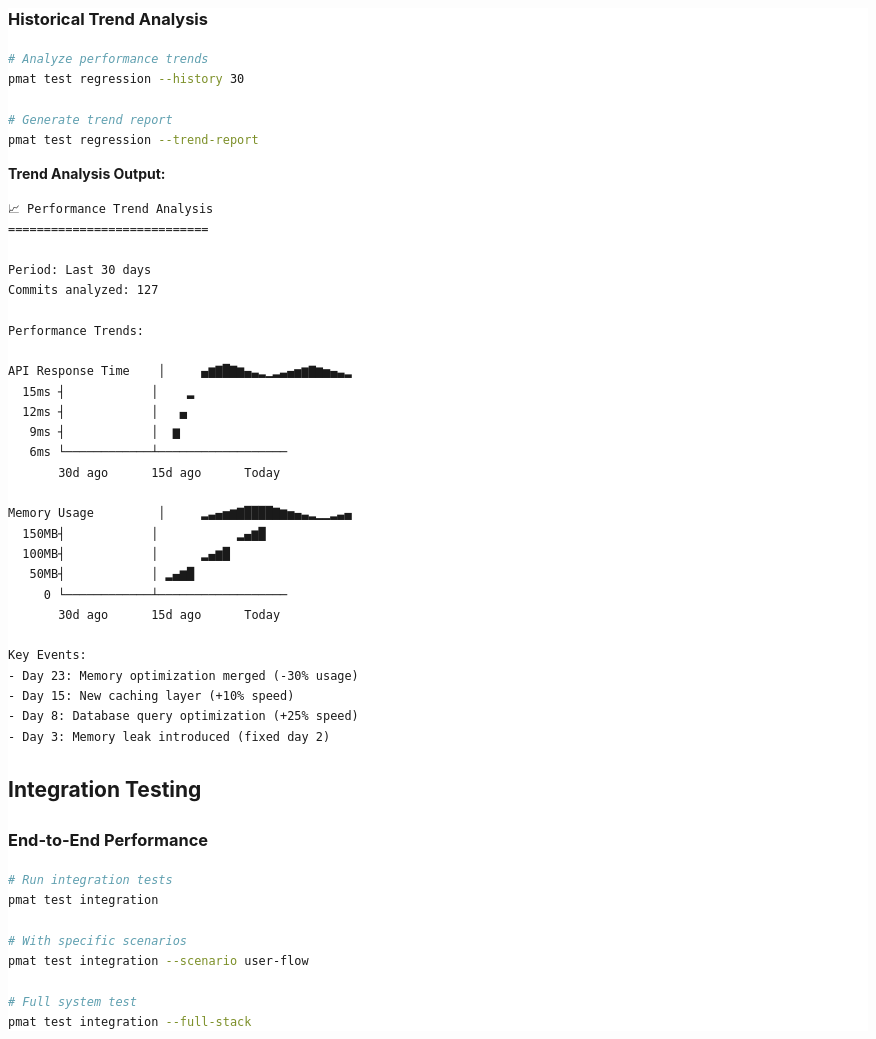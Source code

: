 ### Historical Trend Analysis

```bash
# Analyze performance trends
pmat test regression --history 30

# Generate trend report
pmat test regression --trend-report
```

**Trend Analysis Output:**
```
📈 Performance Trend Analysis
============================

Period: Last 30 days
Commits analyzed: 127

Performance Trends:
                     
API Response Time    │     ▄▆▇█▇▆▄▃▂▁▂▃▄▅▆▇▆▅▄▃▂
  15ms ┤            │    ▂
  12ms ┤            │   ▄ 
   9ms ┤            │  ▆
   6ms └────────────┴──────────────────
       30d ago      15d ago      Today

Memory Usage         │     ▂▃▄▅▆▇████▇▆▅▄▃▂▁▁▂▃▄
  150MB┤            │           ▂▄▆█
  100MB┤            │      ▂▄▆█
   50MB┤            │ ▂▄▆█
     0 └────────────┴──────────────────
       30d ago      15d ago      Today

Key Events:
- Day 23: Memory optimization merged (-30% usage)
- Day 15: New caching layer (+10% speed)
- Day 8: Database query optimization (+25% speed)
- Day 3: Memory leak introduced (fixed day 2)
```

## Integration Testing

### End-to-End Performance

```bash
# Run integration tests
pmat test integration

# With specific scenarios
pmat test integration --scenario user-flow

# Full system test
pmat test integration --full-stack
```
